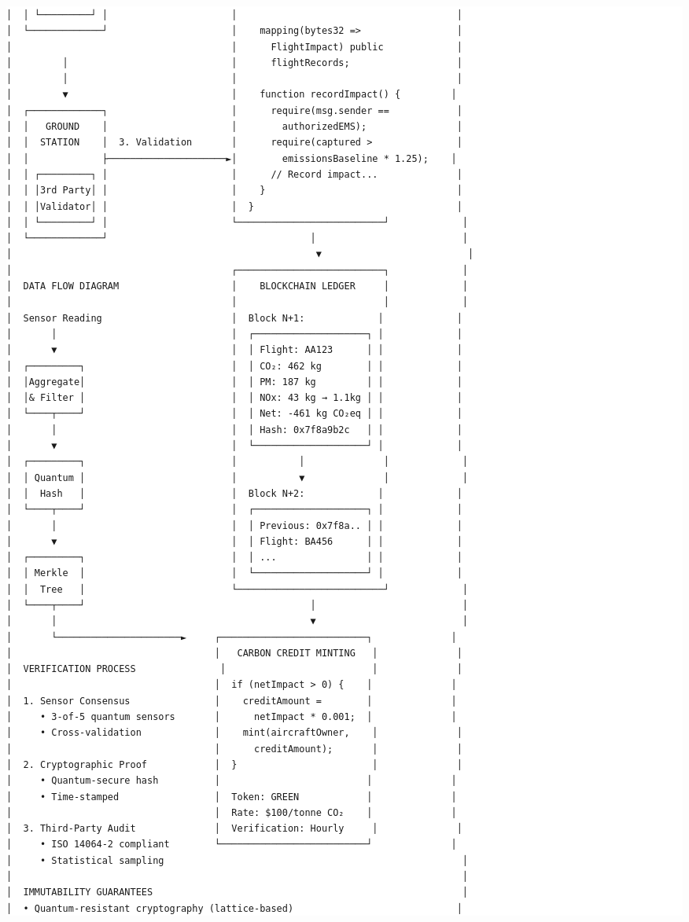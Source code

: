 ```
│  │ └─────────┘ │                      │                                       │
│  └─────────────┘                      │    mapping(bytes32 =>                 │
│                                       │      FlightImpact) public             │
│         │                             │      flightRecords;                   │
│         │                             │                                       │
│         ▼                             │    function recordImpact() {         │
│  ┌─────────────┐                      │      require(msg.sender ==            │
│  │   GROUND    │                      │        authorizedEMS);                │
│  │  STATION    │  3. Validation       │      require(captured >               │
│  │             ├─────────────────────►│        emissionsBaseline * 1.25);    │
│  │ ┌─────────┐ │                      │      // Record impact...              │
│  │ │3rd Party│ │                      │    }                                  │
│  │ │Validator│ │                      │  }                                    │
│  │ └─────────┘ │                      └──────────────────────────┘             │
│  └─────────────┘                                    │                          │
│                                                      ▼                          │
│                                       ┌──────────────────────────┐             │
│  DATA FLOW DIAGRAM                    │    BLOCKCHAIN LEDGER     │             │
│                                       │                          │             │
│  Sensor Reading                       │  Block N+1:             │             │
│       │                               │  ┌────────────────────┐ │             │
│       ▼                               │  │ Flight: AA123      │ │             │
│  ┌─────────┐                          │  │ CO₂: 462 kg        │ │             │
│  │Aggregate│                          │  │ PM: 187 kg         │ │             │
│  │& Filter │                          │  │ NOx: 43 kg → 1.1kg │ │             │
│  └────┬────┘                          │  │ Net: -461 kg CO₂eq │ │             │
│       │                               │  │ Hash: 0x7f8a9b2c   │ │             │
│       ▼                               │  └────────────────────┘ │             │
│  ┌─────────┐                          │           │              │             │
│  │ Quantum │                          │           ▼              │             │
│  │  Hash   │                          │  Block N+2:             │             │
│  └────┬────┘                          │  ┌────────────────────┐ │             │
│       │                               │  │ Previous: 0x7f8a.. │ │             │
│       ▼                               │  │ Flight: BA456      │ │             │
│  ┌─────────┐                          │  │ ...                │ │             │
│  │ Merkle  │                          │  └────────────────────┘ │             │
│  │  Tree   │                          └──────────────────────────┘             │
│  └────┬────┘                                        │                          │
│       │                                             ▼                          │
│       └──────────────────────►     ┌──────────────────────────┐              │
│                                    │   CARBON CREDIT MINTING   │              │
│  VERIFICATION PROCESS               │                          │              │
│                                    │  if (netImpact > 0) {    │              │
│  1. Sensor Consensus               │    creditAmount =        │              │
│     • 3-of-5 quantum sensors       │      netImpact * 0.001;  │              │
│     • Cross-validation             │    mint(aircraftOwner,    │              │
│                                    │      creditAmount);       │              │
│  2. Cryptographic Proof            │  }                        │              │
│     • Quantum-secure hash          │                          │              │
│     • Time-stamped                 │  Token: GREEN            │              │
│                                    │  Rate: $100/tonne CO₂    │              │
│  3. Third-Party Audit              │  Verification: Hourly     │              │
│     • ISO 14064-2 compliant        └──────────────────────────┘              │
│     • Statistical sampling                                                     │
│                                                                                │
│  IMMUTABILITY GUARANTEES                                                       │
│  • Quantum-resistant cryptography (lattice-based)                             │
